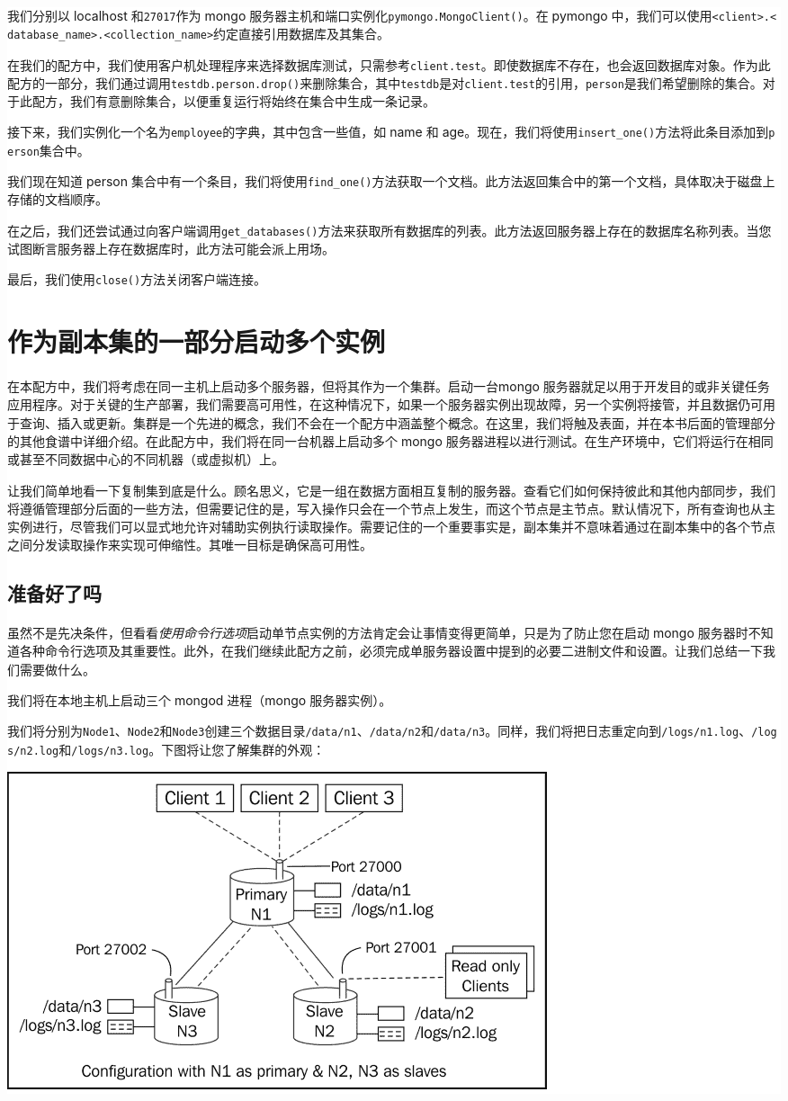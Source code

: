 我们分别以 localhost 和`27017`作为 mongo 服务器主机和端口实例化`pymongo.MongoClient()`。在 pymongo 中，我们可以使用`<client>.<database_name>.<collection_name>`约定直接引用数据库及其集合。

在我们的配方中，我们使用客户机处理程序来选择数据库测试，只需参考`client.test`。即使数据库不存在，也会返回数据库对象。作为此配方的一部分，我们通过调用`testdb.person.drop()`来删除集合，其中`testdb`是对`client.test`的引用，`person`是我们希望删除的集合。对于此配方，我们有意删除集合，以便重复运行将始终在集合中生成一条记录。

接下来，我们实例化一个名为`employee`的字典，其中包含一些值，如 name 和 age。现在，我们将使用`insert_one()`方法将此条目添加到`person`集合中。

我们现在知道 person 集合中有一个条目，我们将使用`find_one()`方法获取一个文档。此方法返回集合中的第一个文档，具体取决于磁盘上存储的文档顺序。

在之后，我们还尝试通过向客户端调用`get_databases()`方法来获取所有数据库的列表。此方法返回服务器上存在的数据库名称列表。当您试图断言服务器上存在数据库时，此方法可能会派上用场。

最后，我们使用`close()`方法关闭客户端连接。

# 作为副本集的一部分启动多个实例

在本配方中，我们将考虑在同一主机上启动多个服务器，但将其作为一个集群。启动一台mongo 服务器就足以用于开发目的或非关键任务应用程序。对于关键的生产部署，我们需要高可用性，在这种情况下，如果一个服务器实例出现故障，另一个实例将接管，并且数据仍可用于查询、插入或更新。集群是一个先进的概念，我们不会在一个配方中涵盖整个概念。在这里，我们将触及表面，并在本书后面的管理部分的其他食谱中详细介绍。在此配方中，我们将在同一台机器上启动多个 mongo 服务器进程以进行测试。在生产环境中，它们将运行在相同或甚至不同数据中心的不同机器（或虚拟机）上。

让我们简单地看一下复制集到底是什么。顾名思义，它是一组在数据方面相互复制的服务器。查看它们如何保持彼此和其他内部同步，我们将遵循管理部分后面的一些方法，但需要记住的是，写入操作只会在一个节点上发生，而这个节点是主节点。默认情况下，所有查询也从主实例进行，尽管我们可以显式地允许对辅助实例执行读取操作。需要记住的一个重要事实是，副本集并不意味着通过在副本集中的各个节点之间分发读取操作来实现可伸缩性。其唯一目标是确保高可用性。

## 准备好了吗

虽然不是先决条件，但看看*使用命令行选项*启动单节点实例的方法肯定会让事情变得更简单，只是为了防止您在启动 mongo 服务器时不知道各种命令行选项及其重要性。此外，在我们继续此配方之前，必须完成单服务器设置中提到的必要二进制文件和设置。让我们总结一下我们需要做什么。

我们将在本地主机上启动三个 mongod 进程（mongo 服务器实例）。

我们将分别为`Node1`、`Node2`和`Node3`创建三个数据目录`/data/n1`、`/data/n2`和`/data/n3`。同样，我们将把日志重定向到`/logs/n1.log`、`/logs/n2.log`和`/logs/n3.log`。下图将让您了解集群的外观：

![Getting ready](img/4831_01_02.jpg)
